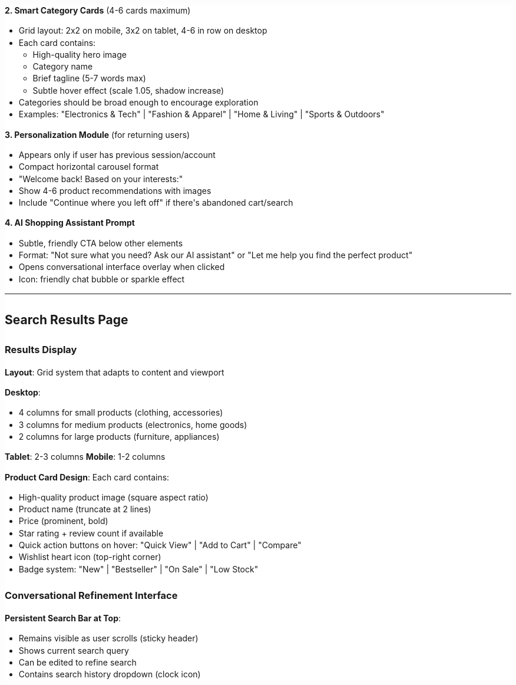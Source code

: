 **2. Smart Category Cards** (4-6 cards maximum)
- Grid layout: 2x2 on mobile, 3x2 on tablet, 4-6 in row on desktop
- Each card contains:
  - High-quality hero image
  - Category name
  - Brief tagline (5-7 words max)
  - Subtle hover effect (scale 1.05, shadow increase)
- Categories should be broad enough to encourage exploration
- Examples: "Electronics & Tech" | "Fashion & Apparel" | "Home & Living" | "Sports & Outdoors"

**3. Personalization Module** (for returning users)
- Appears only if user has previous session/account
- Compact horizontal carousel format
- "Welcome back! Based on your interests:"
- Show 4-6 product recommendations with images
- Include "Continue where you left off" if there's abandoned cart/search

**4. AI Shopping Assistant Prompt**
- Subtle, friendly CTA below other elements
- Format: "Not sure what you need? Ask our AI assistant" or "Let me help you find the perfect product"
- Opens conversational interface overlay when clicked
- Icon: friendly chat bubble or sparkle effect

---

## Search Results Page

### Results Display

**Layout**: Grid system that adapts to content and viewport

**Desktop**:
- 4 columns for small products (clothing, accessories)
- 3 columns for medium products (electronics, home goods)
- 2 columns for large products (furniture, appliances)

**Tablet**: 2-3 columns
**Mobile**: 1-2 columns

**Product Card Design**:
Each card contains:
- High-quality product image (square aspect ratio)
- Product name (truncate at 2 lines)
- Price (prominent, bold)
- Star rating + review count if available
- Quick action buttons on hover: "Quick View" | "Add to Cart" | "Compare"
- Wishlist heart icon (top-right corner)
- Badge system: "New" | "Bestseller" | "On Sale" | "Low Stock"

### Conversational Refinement Interface

**Persistent Search Bar at Top**:
- Remains visible as user scrolls (sticky header)
- Shows current search query
- Can be edited to refine search
- Contains search history dropdown (clock icon)
